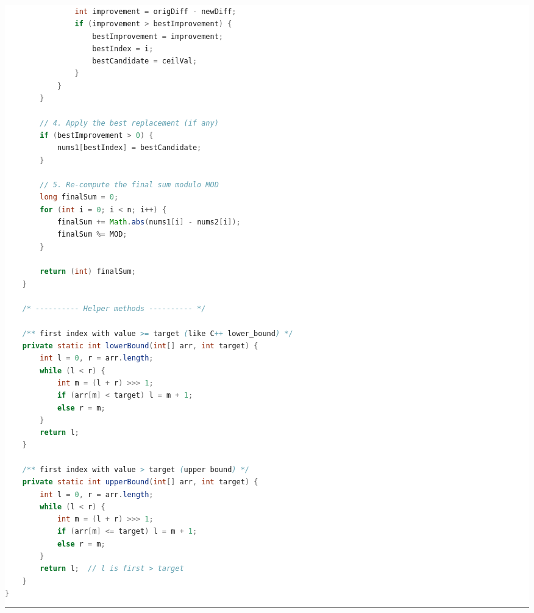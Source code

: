 ```java
                int improvement = origDiff - newDiff;
                if (improvement > bestImprovement) {
                    bestImprovement = improvement;
                    bestIndex = i;
                    bestCandidate = ceilVal;
                }
            }
        }

        // 4. Apply the best replacement (if any)
        if (bestImprovement > 0) {
            nums1[bestIndex] = bestCandidate;
        }

        // 5. Re‑compute the final sum modulo MOD
        long finalSum = 0;
        for (int i = 0; i < n; i++) {
            finalSum += Math.abs(nums1[i] - nums2[i]);
            finalSum %= MOD;
        }

        return (int) finalSum;
    }

    /* ---------- Helper methods ---------- */

    /** first index with value >= target (like C++ lower_bound) */
    private static int lowerBound(int[] arr, int target) {
        int l = 0, r = arr.length;
        while (l < r) {
            int m = (l + r) >>> 1;
            if (arr[m] < target) l = m + 1;
            else r = m;
        }
        return l;
    }

    /** first index with value > target (upper bound) */
    private static int upperBound(int[] arr, int target) {
        int l = 0, r = arr.length;
        while (l < r) {
            int m = (l + r) >>> 1;
            if (arr[m] <= target) l = m + 1;
            else r = m;
        }
        return l;  // l is first > target
    }
}
```

---
